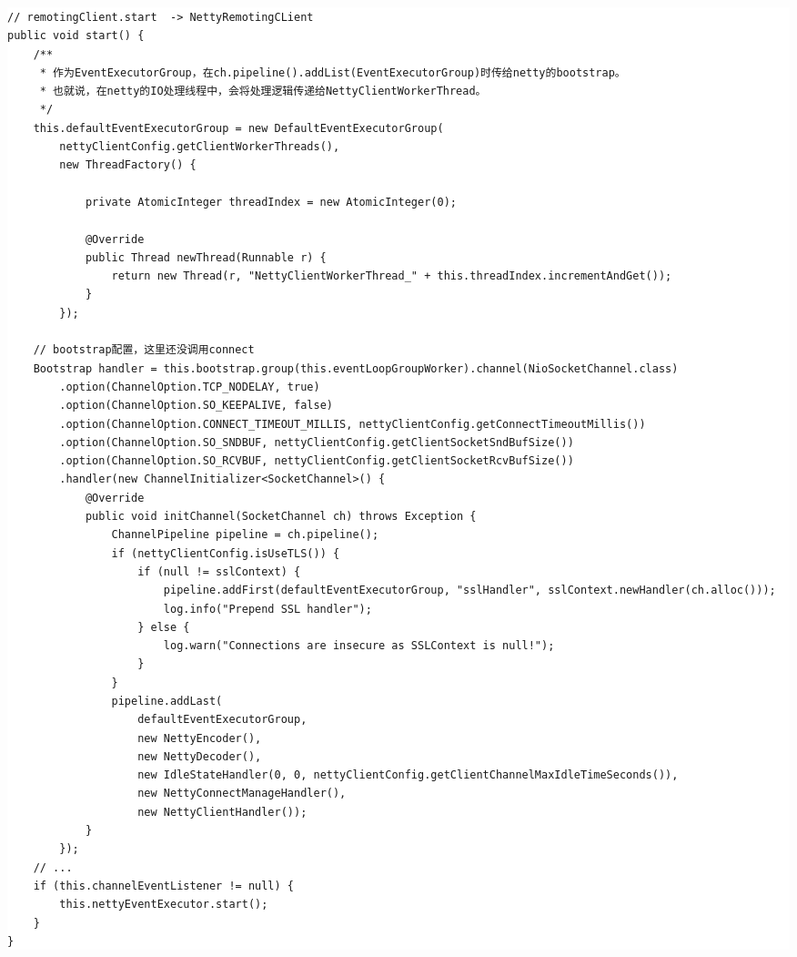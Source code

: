 ```
// remotingClient.start  -> NettyRemotingCLient
public void start() {
    /**
     * 作为EventExecutorGroup，在ch.pipeline().addList(EventExecutorGroup)时传给netty的bootstrap。
     * 也就说，在netty的IO处理线程中，会将处理逻辑传递给NettyClientWorkerThread。
     */
    this.defaultEventExecutorGroup = new DefaultEventExecutorGroup(
        nettyClientConfig.getClientWorkerThreads(),
        new ThreadFactory() {
 
            private AtomicInteger threadIndex = new AtomicInteger(0);
 
            @Override
            public Thread newThread(Runnable r) {
                return new Thread(r, "NettyClientWorkerThread_" + this.threadIndex.incrementAndGet());
            }
        });
 
    // bootstrap配置，这里还没调用connect
    Bootstrap handler = this.bootstrap.group(this.eventLoopGroupWorker).channel(NioSocketChannel.class)
        .option(ChannelOption.TCP_NODELAY, true)
        .option(ChannelOption.SO_KEEPALIVE, false)
        .option(ChannelOption.CONNECT_TIMEOUT_MILLIS, nettyClientConfig.getConnectTimeoutMillis())
        .option(ChannelOption.SO_SNDBUF, nettyClientConfig.getClientSocketSndBufSize())
        .option(ChannelOption.SO_RCVBUF, nettyClientConfig.getClientSocketRcvBufSize())
        .handler(new ChannelInitializer<SocketChannel>() {
            @Override
            public void initChannel(SocketChannel ch) throws Exception {
                ChannelPipeline pipeline = ch.pipeline();
                if (nettyClientConfig.isUseTLS()) {
                    if (null != sslContext) {
                        pipeline.addFirst(defaultEventExecutorGroup, "sslHandler", sslContext.newHandler(ch.alloc()));
                        log.info("Prepend SSL handler");
                    } else {
                        log.warn("Connections are insecure as SSLContext is null!");
                    }
                }
                pipeline.addLast(
                    defaultEventExecutorGroup,
                    new NettyEncoder(),
                    new NettyDecoder(),
                    new IdleStateHandler(0, 0, nettyClientConfig.getClientChannelMaxIdleTimeSeconds()),
                    new NettyConnectManageHandler(),
                    new NettyClientHandler());
            }
        });
    // ...
    if (this.channelEventListener != null) {
        this.nettyEventExecutor.start();
    }
}
```
